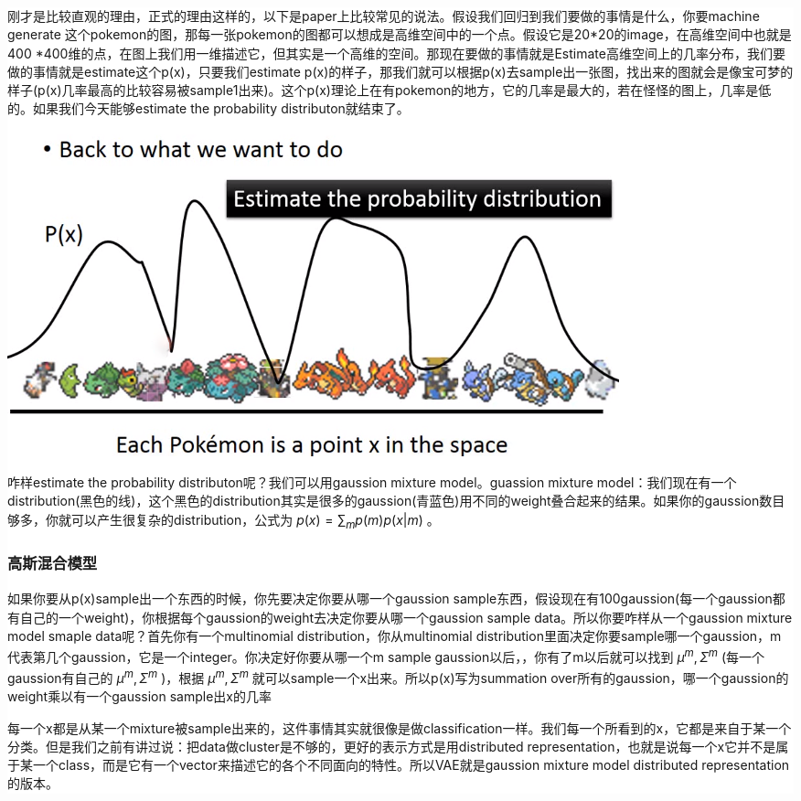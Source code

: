  
刚才是比较直观的理由，正式的理由这样的，以下是paper上比较常见的说法。假设我们回归到我们要做的事情是什么，你要machine generate 这个pokemon的图，那每一张pokemon的图都可以想成是高维空间中的一个点。假设它是20*20的image，在高维空间中也就是400 *400维的点，在图上我们用一维描述它，但其实是一个高维的空间。那现在要做的事情就是Estimate高维空间上的几率分布，我们要做的事情就是estimate这个p(x)，只要我们estimate p(x)的样子，那我们就可以根据p(x)去sample出一张图，找出来的图就会是像宝可梦的样子(p(x)几率最高的比较容易被sample1出来)。这个p(x)理论上在有pokemon的地方，它的几率是最大的，若在怪怪的图上，几率是低的。如果我们今天能够estimate the probability distributon就结束了。

![在这里插入图片描述](res/chapter29-4.png) 



咋样estimate the probability distributon呢？我们可以用gaussion mixture model。guassion mixture model：我们现在有一个distribution(黑色的线)，这个黑色的distribution其实是很多的gaussion(青蓝色)用不同的weight叠合起来的结果。如果你的gaussion数目够多，你就可以产生很复杂的distribution，公式为 $p(x)=\sum_{m}p(m)p(x|m)$ 。

###  高斯混合模型

如果你要从p(x)sample出一个东西的时候，你先要决定你要从哪一个gaussion sample东西，假设现在有100gaussion(每一个gaussion都有自己的一个weight)，你根据每个gaussion的weight去决定你要从哪一个gaussion sample data。所以你要咋样从一个gaussion mixture model smaple data呢？首先你有一个multinomial distribution，你从multinomial distribution里面决定你要sample哪一个gaussion，m代表第几个gaussion，它是一个integer。你决定好你要从哪一个m sample gaussion以后，，你有了m以后就可以找到 $\mu ^m,Σ^m$ (每一个gaussion有自己的 $\mu ^m,Σ^m$ )，根据 $\mu ^m,Σ^m$ 就可以sample一个x出来。所以p(x)写为summation over所有的gaussion，哪一个gaussion的weight乘以有一个gaussion sample出x的几率 


每一个x都是从某一个mixture被sample出来的，这件事情其实就很像是做classification一样。我们每一个所看到的x，它都是来自于某一个分类。但是我们之前有讲过说：把data做cluster是不够的，更好的表示方式是用distributed representation，也就是说每一个x它并不是属于某一个class，而是它有一个vector来描述它的各个不同面向的特性。所以VAE就是gaussion mixture model distributed representation的版本。
